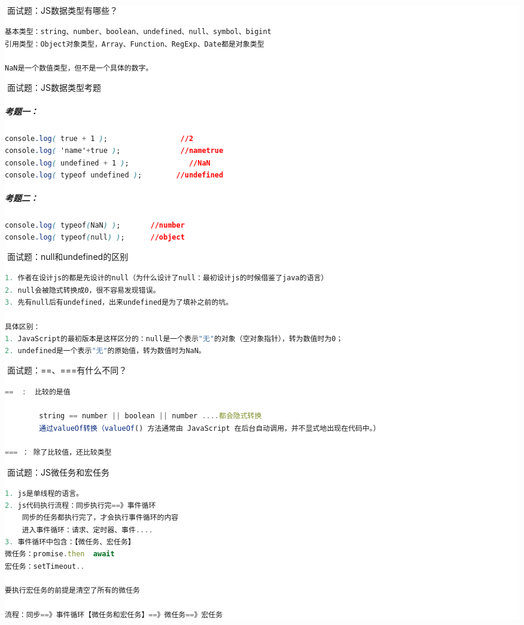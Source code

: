 ​                面试题：JS数据类型有哪些？

```css
基本类型：string、number、boolean、undefined、null、symbol、bigint
引用类型：Object对象类型，Array、Function、RegExp、Date都是对象类型

NaN是一个数值类型，但不是一个具体的数字。
```

​                面试题：JS数据类型考题    

##### 考题一：

```css
console.log( true + 1 );                 //2
console.log( 'name'+true );              //nametrue
console.log( undefined + 1 );              //NaN
console.log( typeof undefined );        //undefined
```

##### 考题二：

```css
console.log( typeof(NaN) );       //number
console.log( typeof(null) );      //object
```

​                面试题：null和undefined的区别

```js
1. 作者在设计js的都是先设计的null（为什么设计了null：最初设计js的时候借鉴了java的语言）
2. null会被隐式转换成0，很不容易发现错误。
3. 先有null后有undefined，出来undefined是为了填补之前的坑。

具体区别：
1. JavaScript的最初版本是这样区分的：null是一个表示"无"的对象（空对象指针），转为数值时为0；
2. undefined是一个表示"无"的原始值，转为数值时为NaN。
```

​                面试题：==、===有什么不同？

```js
==  :  比较的是值

        string == number || boolean || number ....都会隐式转换
        通过valueOf转换（valueOf() 方法通常由 JavaScript 在后台自动调用，并不显式地出现在代码中。）

=== ： 除了比较值，还比较类型
```

​                面试题：JS微任务和宏任务

```js
1. js是单线程的语言。
2. js代码执行流程：同步执行完==》事件循环
    同步的任务都执行完了，才会执行事件循环的内容
    进入事件循环：请求、定时器、事件....
3. 事件循环中包含：【微任务、宏任务】
微任务：promise.then  await
宏任务：setTimeout..

要执行宏任务的前提是清空了所有的微任务

流程：同步==》事件循环【微任务和宏任务】==》微任务==》宏任务
```
